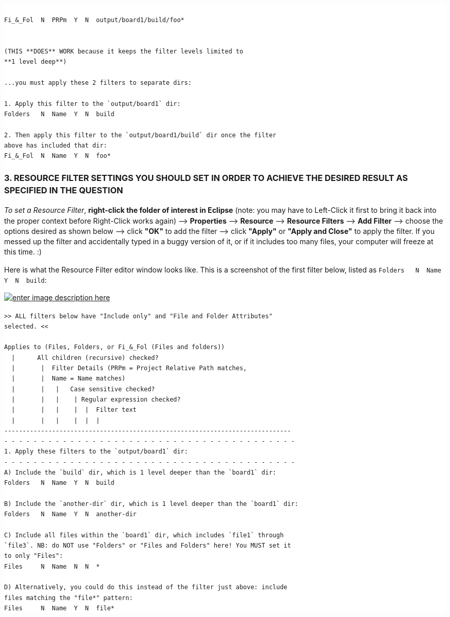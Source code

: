 ```

Fi_&_Fol  N  PRPm  Y  N  output/board1/build/foo*


(THIS **DOES** WORK because it keeps the filter levels limited to 
**1 level deep**)

...you must apply these 2 filters to separate dirs:

1. Apply this filter to the `output/board1` dir:
Folders   N  Name  Y  N  build

2. Then apply this filter to the `output/board1/build` dir once the filter 
above has included that dir:
Fi_&_Fol  N  Name  Y  N  foo*
```

<a id="3-resource-filter-settings-you-should-set-in-order-to-achieve-the-desired-result-as-specified-in-the-question"></a>
### 3. RESOURCE FILTER SETTINGS YOU SHOULD SET IN ORDER TO ACHIEVE THE DESIRED RESULT AS SPECIFIED IN THE QUESTION

_To set a Resource Filter_, **right-click the folder of interest in Eclipse** (note: you may have to Left-Click it first to bring it back into the proper context before Right-Click works again) --> **Properties** --> **Resource** --> **Resource Filters** --> **Add Filter** --> choose the options desired as shown below --> click **"OK"** to add the filter --> click **"Apply"** or **"Apply and Close"** to apply the filter. If you messed up the filter and accidentally typed in a buggy version of it, or if it includes too many files, your computer will freeze at this time. :)

Here is what the Resource Filter editor window looks like. This is a screenshot of the first filter below, listed as `Folders   N  Name  Y  N  build`:

[![enter image description here][4]][4] 

```
>> ALL filters below have "Include only" and "File and Folder Attributes" 
selected. <<

Applies to (Files, Folders, or Fi_&_Fol (Files and folders))
  |      All children (recursive) checked?
  |       |  Filter Details (PRPm = Project Relative Path matches, 
  |       |  Name = Name matches)
  |       |   |   Case sensitive checked?
  |       |   |    | Regular expression checked?
  |       |   |    |  |  Filter text
  |       |   |    |  |  |
------------------------------------------------------------------------------
- - - - - - - - - - - - - - - - - - - - - - - - - - - - - - - - - - - - - - - - 
1. Apply these filters to the `output/board1` dir:
- - - - - - - - - - - - - - - - - - - - - - - - - - - - - - - - - - - - - - - - 
A) Include the `build` dir, which is 1 level deeper than the `board1` dir:
Folders   N  Name  Y  N  build

B) Include the `another-dir` dir, which is 1 level deeper than the `board1` dir:
Folders   N  Name  Y  N  another-dir

C) Include all files within the `board1` dir, which includes `file1` through 
`file3`. NB: do NOT use "Folders" or "Files and Folders" here! You MUST set it
to only "Files":
Files     N  Name  N  N  *

D) Alternatively, you could do this instead of the filter just above: include
files matching the "file*" pattern:
Files     N  Name  Y  N  file*

```

  [1]: https://i.stack.imgur.com/w3K11.png
  [2]: https://i.stack.imgur.com/xmbdr.png
  [3]: https://i.stack.imgur.com/3GV3O.png
  [4]: https://i.stack.imgur.com/zlkCw.png
  [5]: https://docs.google.com/document/d/1LbuxOsDHfpMksGdpX5X-7l7o_TIIVFPkH2eD23cXUmA/edit?usp=sharing